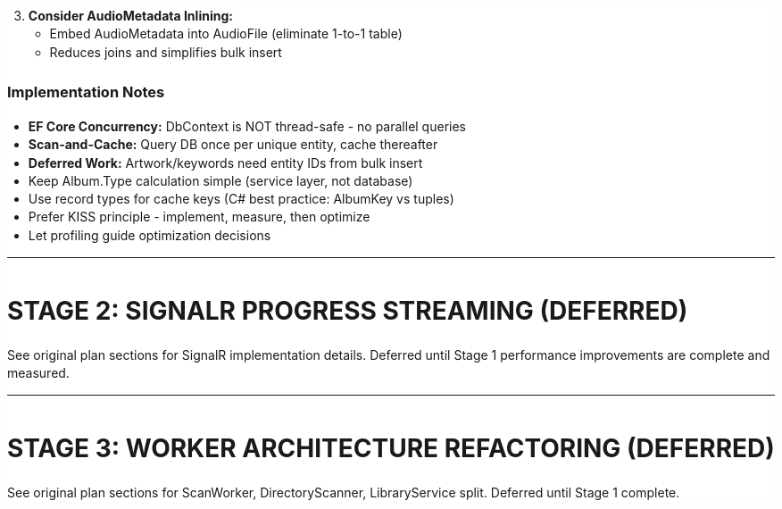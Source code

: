 3. **Consider AudioMetadata Inlining:**
   - Embed AudioMetadata into AudioFile (eliminate 1-to-1 table)
   - Reduces joins and simplifies bulk insert

### Implementation Notes

- **EF Core Concurrency:** DbContext is NOT thread-safe - no parallel queries
- **Scan-and-Cache:** Query DB once per unique entity, cache thereafter
- **Deferred Work:** Artwork/keywords need entity IDs from bulk insert
- Keep Album.Type calculation simple (service layer, not database)
- Use record types for cache keys (C# best practice: AlbumKey vs tuples)
- Prefer KISS principle - implement, measure, then optimize
- Let profiling guide optimization decisions

---

# STAGE 2: SIGNALR PROGRESS STREAMING (DEFERRED)

See original plan sections for SignalR implementation details. Deferred until Stage 1 performance improvements are complete and measured.

---

# STAGE 3: WORKER ARCHITECTURE REFACTORING (DEFERRED)

See original plan sections for ScanWorker, DirectoryScanner, LibraryService split. Deferred until Stage 1 complete.
